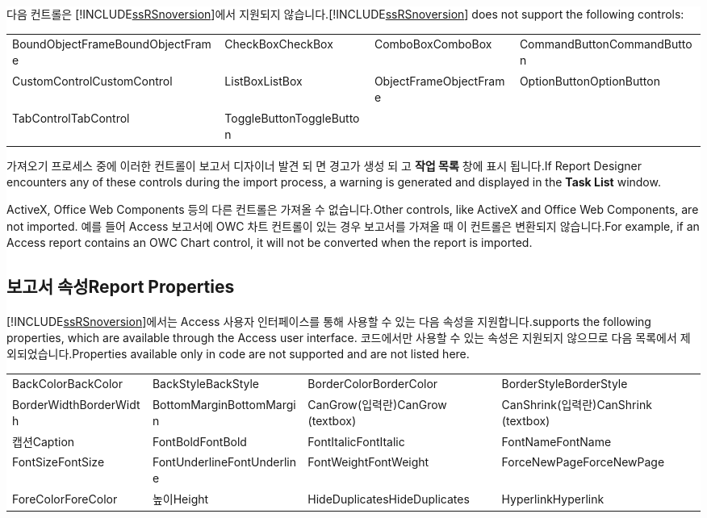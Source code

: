  <span data-ttu-id="60b9c-150">다음 컨트롤은 [!INCLUDE[ssRSnoversion](../includes/ssrsnoversion-md.md)]에서 지원되지 않습니다.</span><span class="sxs-lookup"><span data-stu-id="60b9c-150">[!INCLUDE[ssRSnoversion](../includes/ssrsnoversion-md.md)] does not support the following controls:</span></span>  
  
|||||  
|-|-|-|-|  
|<span data-ttu-id="60b9c-151">BoundObjectFrame</span><span class="sxs-lookup"><span data-stu-id="60b9c-151">BoundObjectFrame</span></span>|<span data-ttu-id="60b9c-152">CheckBox</span><span class="sxs-lookup"><span data-stu-id="60b9c-152">CheckBox</span></span>|<span data-ttu-id="60b9c-153">ComboBox</span><span class="sxs-lookup"><span data-stu-id="60b9c-153">ComboBox</span></span>|<span data-ttu-id="60b9c-154">CommandButton</span><span class="sxs-lookup"><span data-stu-id="60b9c-154">CommandButton</span></span>|  
|<span data-ttu-id="60b9c-155">CustomControl</span><span class="sxs-lookup"><span data-stu-id="60b9c-155">CustomControl</span></span>|<span data-ttu-id="60b9c-156">ListBox</span><span class="sxs-lookup"><span data-stu-id="60b9c-156">ListBox</span></span>|<span data-ttu-id="60b9c-157">ObjectFrame</span><span class="sxs-lookup"><span data-stu-id="60b9c-157">ObjectFrame</span></span>|<span data-ttu-id="60b9c-158">OptionButton</span><span class="sxs-lookup"><span data-stu-id="60b9c-158">OptionButton</span></span>|  
|<span data-ttu-id="60b9c-159">TabControl</span><span class="sxs-lookup"><span data-stu-id="60b9c-159">TabControl</span></span>|<span data-ttu-id="60b9c-160">ToggleButton</span><span class="sxs-lookup"><span data-stu-id="60b9c-160">ToggleButton</span></span>|||  
  
 <span data-ttu-id="60b9c-161">가져오기 프로세스 중에 이러한 컨트롤이 보고서 디자이너 발견 되 면 경고가 생성 되 고 **작업 목록** 창에 표시 됩니다.</span><span class="sxs-lookup"><span data-stu-id="60b9c-161">If Report Designer encounters any of these controls during the import process, a warning is generated and displayed in the **Task List** window.</span></span>  
  
 <span data-ttu-id="60b9c-162">ActiveX, Office Web Components 등의 다른 컨트롤은 가져올 수 없습니다.</span><span class="sxs-lookup"><span data-stu-id="60b9c-162">Other controls, like ActiveX and Office Web Components, are not imported.</span></span> <span data-ttu-id="60b9c-163">예를 들어 Access 보고서에 OWC 차트 컨트롤이 있는 경우 보고서를 가져올 때 이 컨트롤은 변환되지 않습니다.</span><span class="sxs-lookup"><span data-stu-id="60b9c-163">For example, if an Access report contains an OWC Chart control, it will not be converted when the report is imported.</span></span>  
  
## <a name="report-properties"></a><span data-ttu-id="60b9c-164">보고서 속성</span><span class="sxs-lookup"><span data-stu-id="60b9c-164">Report Properties</span></span>  
 [!INCLUDE[ssRSnoversion](../includes/ssrsnoversion-md.md)]<span data-ttu-id="60b9c-165">에서는 Access 사용자 인터페이스를 통해 사용할 수 있는 다음 속성을 지원합니다.</span><span class="sxs-lookup"><span data-stu-id="60b9c-165">supports the following properties, which are available through the Access user interface.</span></span> <span data-ttu-id="60b9c-166">코드에서만 사용할 수 있는 속성은 지원되지 않으므로 다음 목록에서 제외되었습니다.</span><span class="sxs-lookup"><span data-stu-id="60b9c-166">Properties available only in code are not supported and are not listed here.</span></span>  
  
|||||  
|-|-|-|-|  
|<span data-ttu-id="60b9c-167">BackColor</span><span class="sxs-lookup"><span data-stu-id="60b9c-167">BackColor</span></span>|<span data-ttu-id="60b9c-168">BackStyle</span><span class="sxs-lookup"><span data-stu-id="60b9c-168">BackStyle</span></span>|<span data-ttu-id="60b9c-169">BorderColor</span><span class="sxs-lookup"><span data-stu-id="60b9c-169">BorderColor</span></span>|<span data-ttu-id="60b9c-170">BorderStyle</span><span class="sxs-lookup"><span data-stu-id="60b9c-170">BorderStyle</span></span>|  
|<span data-ttu-id="60b9c-171">BorderWidth</span><span class="sxs-lookup"><span data-stu-id="60b9c-171">BorderWidth</span></span>|<span data-ttu-id="60b9c-172">BottomMargin</span><span class="sxs-lookup"><span data-stu-id="60b9c-172">BottomMargin</span></span>|<span data-ttu-id="60b9c-173">CanGrow(입력란)</span><span class="sxs-lookup"><span data-stu-id="60b9c-173">CanGrow (textbox)</span></span>|<span data-ttu-id="60b9c-174">CanShrink(입력란)</span><span class="sxs-lookup"><span data-stu-id="60b9c-174">CanShrink (textbox)</span></span>|  
|<span data-ttu-id="60b9c-175">캡션</span><span class="sxs-lookup"><span data-stu-id="60b9c-175">Caption</span></span>|<span data-ttu-id="60b9c-176">FontBold</span><span class="sxs-lookup"><span data-stu-id="60b9c-176">FontBold</span></span>|<span data-ttu-id="60b9c-177">FontItalic</span><span class="sxs-lookup"><span data-stu-id="60b9c-177">FontItalic</span></span>|<span data-ttu-id="60b9c-178">FontName</span><span class="sxs-lookup"><span data-stu-id="60b9c-178">FontName</span></span>|  
|<span data-ttu-id="60b9c-179">FontSize</span><span class="sxs-lookup"><span data-stu-id="60b9c-179">FontSize</span></span>|<span data-ttu-id="60b9c-180">FontUnderline</span><span class="sxs-lookup"><span data-stu-id="60b9c-180">FontUnderline</span></span>|<span data-ttu-id="60b9c-181">FontWeight</span><span class="sxs-lookup"><span data-stu-id="60b9c-181">FontWeight</span></span>|<span data-ttu-id="60b9c-182">ForceNewPage</span><span class="sxs-lookup"><span data-stu-id="60b9c-182">ForceNewPage</span></span>|  
|<span data-ttu-id="60b9c-183">ForeColor</span><span class="sxs-lookup"><span data-stu-id="60b9c-183">ForeColor</span></span>|<span data-ttu-id="60b9c-184">높이</span><span class="sxs-lookup"><span data-stu-id="60b9c-184">Height</span></span>|<span data-ttu-id="60b9c-185">HideDuplicates</span><span class="sxs-lookup"><span data-stu-id="60b9c-185">HideDuplicates</span></span>|<span data-ttu-id="60b9c-186">Hyperlink</span><span class="sxs-lookup"><span data-stu-id="60b9c-186">Hyperlink</span></span>|  